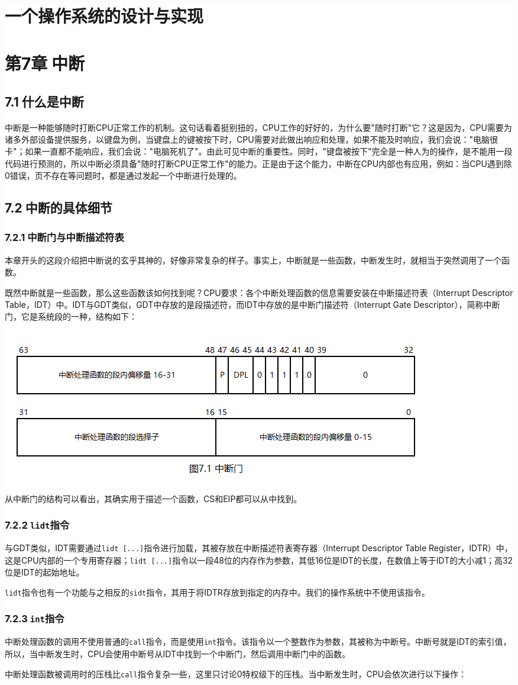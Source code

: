 # 一个操作系统的设计与实现

# 第7章 中断

## 7.1 什么是中断

中断是一种能够随时打断CPU正常工作的机制。这句话看着挺别扭的，CPU工作的好好的，为什么要"随时打断"它？这是因为，CPU需要为诸多外部设备提供服务，以键盘为例，当键盘上的键被按下时，CPU需要对此做出响应和处理，如果不能及时响应，我们会说："电脑很卡"；如果一直都不能响应，我们会说："电脑死机了"。由此可见中断的重要性。同时，"键盘被按下"完全是一种人为的操作，是不能用一段代码进行预测的，所以中断必须具备"随时打断CPU正常工作"的能力。正是由于这个能力，中断在CPU内部也有应用，例如：当CPU遇到除0错误，页不存在等问题时，都是通过发起一个中断进行处理的。

## 7.2 中断的具体细节

### 7.2.1 中断门与中断描述符表

本章开头的这段介绍把中断说的玄乎其神的，好像非常复杂的样子。事实上，中断就是一些函数，中断发生时，就相当于突然调用了一个函数。

既然中断就是一些函数，那么这些函数该如何找到呢？CPU要求：各个中断处理函数的信息需要安装在中断描述符表（Interrupt Descriptor Table，IDT）中。IDT与GDT类似，GDT中存放的是段描述符，而IDT中存放的是中断门描述符（Interrupt Gate Descriptor），简称中断门，它是系统段的一种，结构如下：

![](../figure/os/7.1.png)

从中断门的结构可以看出，其确实用于描述一个函数，CS和EIP都可以从中找到。

### 7.2.2 `lidt`指令

与GDT类似，IDT需要通过`lidt [...]`指令进行加载，其被存放在中断描述符表寄存器（Interrupt Descriptor Table Register，IDTR）中，这是CPU内部的一个专用寄存器；`lidt [...]`指令以一段48位的内存作为参数，其低16位是IDT的长度，在数值上等于IDT的大小减1；高32位是IDT的起始地址。

`lidt`指令也有一个功能与之相反的`sidt`指令，其用于将IDTR存放到指定的内存中。我们的操作系统中不使用该指令。

### 7.2.3 `int`指令

中断处理函数的调用不使用普通的`call`指令，而是使用`int`指令。该指令以一个整数作为参数，其被称为中断号。中断号就是IDT的索引值，所以，当中断发生时，CPU会使用中断号从IDT中找到一个中断门，然后调用中断门中的函数。

中断处理函数被调用时的压栈比`call`指令复杂一些，这里只讨论0特权级下的压栈。当中断发生时，CPU会依次进行以下操作：
